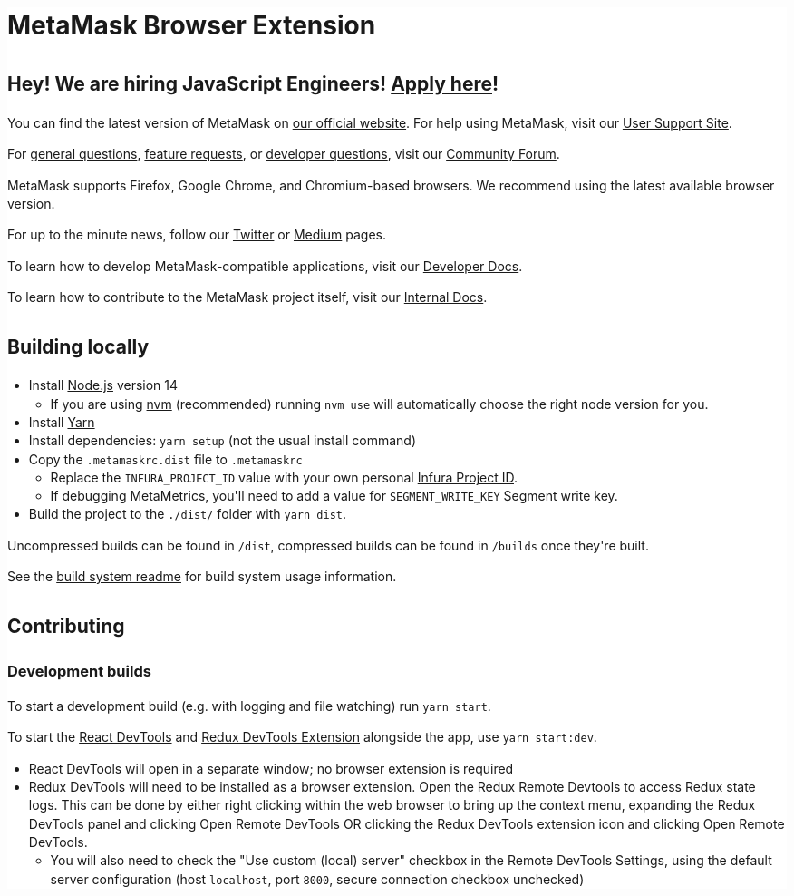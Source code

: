 # MetaMask Browser Extension

Hey! We are hiring JavaScript Engineers! [Apply here](https://boards.greenhouse.io/consensys/jobs/2572388)!
---

You can find the latest version of MetaMask on [our official website](https://metamask.io/). For help using MetaMask, visit our [User Support Site](https://metamask.zendesk.com/hc/en-us).

For [general questions](https://community.metamask.io/c/learn/26), [feature requests](https://community.metamask.io/c/feature-requests-ideas/13), or [developer questions](https://community.metamask.io/c/developer-questions/11), visit our [Community Forum](https://community.metamask.io/).

MetaMask supports Firefox, Google Chrome, and Chromium-based browsers. We recommend using the latest available browser version.

For up to the minute news, follow our [Twitter](https://twitter.com/metamask) or [Medium](https://medium.com/metamask) pages.

To learn how to develop MetaMask-compatible applications, visit our [Developer Docs](https://metamask.github.io/metamask-docs/).

To learn how to contribute to the MetaMask project itself, visit our [Internal Docs](https://github.com/MetaMask/metamask-extension/tree/develop/docs).

## Building locally

- Install [Node.js](https://nodejs.org) version 14
    - If you are using [nvm](https://github.com/creationix/nvm#installation) (recommended) running `nvm use` will automatically choose the right node version for you.
- Install [Yarn](https://yarnpkg.com/en/docs/install)
- Install dependencies: `yarn setup` (not the usual install command)
- Copy the `.metamaskrc.dist` file to `.metamaskrc`
    - Replace the `INFURA_PROJECT_ID` value with your own personal [Infura Project ID](https://infura.io/docs).
    - If debugging MetaMetrics, you'll need to add a value for `SEGMENT_WRITE_KEY` [Segment write key](https://segment.com/docs/connections/find-writekey/).
- Build the project to the `./dist/` folder with `yarn dist`.

Uncompressed builds can be found in `/dist`, compressed builds can be found in `/builds` once they're built.

See the [build system readme](./development/build/README.md) for build system usage information.

## Contributing

### Development builds

To start a development build (e.g. with logging and file watching) run `yarn start`.

To start the [React DevTools](https://github.com/facebook/react-devtools) and [Redux DevTools Extension](https://github.com/reduxjs/redux-devtools/tree/main/extension)
  alongside the app, use `yarn start:dev`.
  - React DevTools will open in a separate window; no browser extension is required
  - Redux DevTools will need to be installed as a browser extension. Open the Redux Remote Devtools to access Redux state logs. This can be done by either right clicking within the web browser to bring up the context menu, expanding the Redux DevTools panel and clicking Open Remote DevTools OR clicking the Redux DevTools extension icon and clicking Open Remote DevTools.
    - You will also need to check the "Use custom (local) server" checkbox in the Remote DevTools Settings, using the default server configuration (host `localhost`, port `8000`, secure connection checkbox unchecked)
